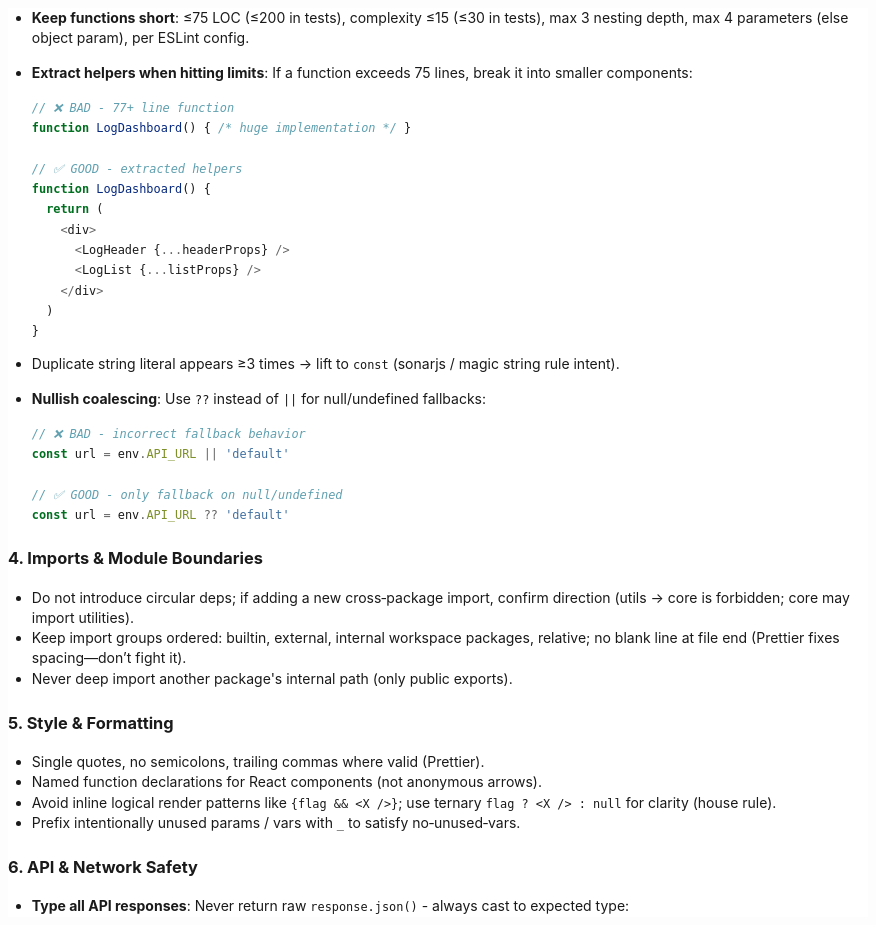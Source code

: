- **Keep functions short**: ≤75 LOC (≤200 in tests), complexity ≤15 (≤30 in
  tests), max 3 nesting depth, max 4 parameters (else object param), per ESLint
  config.
- **Extract helpers when hitting limits**: If a function exceeds 75 lines, break
  it into smaller components:

  ```typescript
  // ❌ BAD - 77+ line function
  function LogDashboard() { /* huge implementation */ }

  // ✅ GOOD - extracted helpers
  function LogDashboard() {
    return (
      <div>
        <LogHeader {...headerProps} />
        <LogList {...listProps} />
      </div>
    )
  }
  ```

- Duplicate string literal appears ≥3 times → lift to `const` (sonarjs / magic
  string rule intent).
- **Nullish coalescing**: Use `??` instead of `||` for null/undefined fallbacks:

  ```typescript
  // ❌ BAD - incorrect fallback behavior
  const url = env.API_URL || 'default'

  // ✅ GOOD - only fallback on null/undefined
  const url = env.API_URL ?? 'default'
  ```

### 4. Imports & Module Boundaries

- Do not introduce circular deps; if adding a new cross‑package import, confirm
  direction (utils → core is forbidden; core may import utilities).
- Keep import groups ordered: builtin, external, internal workspace packages,
  relative; no blank line at file end (Prettier fixes spacing—don’t fight it).
- Never deep import another package's internal path (only public exports).

### 5. Style & Formatting

- Single quotes, no semicolons, trailing commas where valid (Prettier).
- Named function declarations for React components (not anonymous arrows).
- Avoid inline logical render patterns like `{flag && <X />}`; use ternary
  `flag ? <X /> : null` for clarity (house rule).
- Prefix intentionally unused params / vars with `_` to satisfy no‑unused‑vars.

### 6. API & Network Safety

- **Type all API responses**: Never return raw `response.json()` - always cast
  to expected type:
